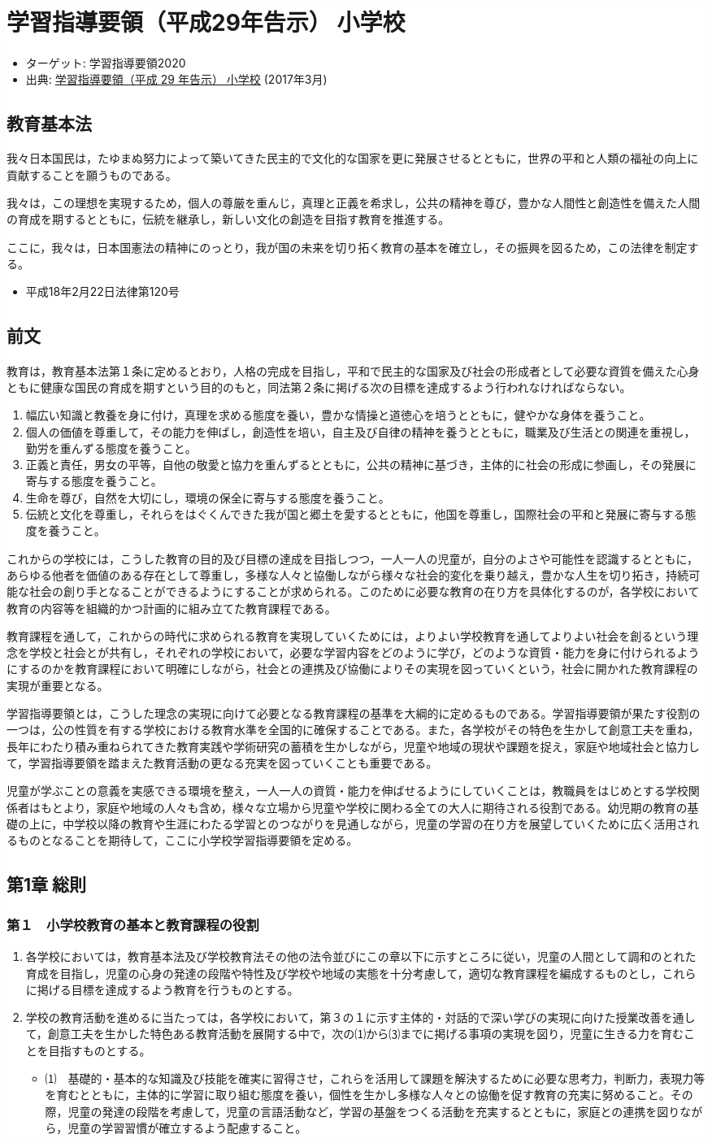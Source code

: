 # 学習指導要領（平成29年告示） 小学校

- ターゲット: 学習指導要領2020
- 出典: [学習指導要領（平成 29 年告示） 小学校](https://www.mext.go.jp/content/20230120-mxt_kyoiku02-100002604_01.pdf) (2017年3月)

## 教育基本法

我々日本国民は，たゆまぬ努力によって築いてきた民主的で文化的な国家を更に発展させるとともに，世界の平和と人類の福祉の向上に貢献することを願うものである。

我々は，この理想を実現するため，個人の尊厳を重んじ，真理と正義を希求し，公共の精神を尊び，豊かな人間性と創造性を備えた人間の育成を期するとともに，伝統を継承し，新しい文化の創造を目指す教育を推進する。

ここに，我々は，日本国憲法の精神にのっとり，我が国の未来を切り拓く教育の基本を確立し，その振興を図るため，この法律を制定する。

- 平成18年2月22日法律第120号

## 前文

教育は，教育基本法第１条に定めるとおり，人格の完成を目指し，平和で民主的な国家及び社会の形成者として必要な資質を備えた心身ともに健康な国民の育成を期すという目的のもと，同法第２条に掲げる次の目標を達成するよう行われなければならない。

1. 幅広い知識と教養を身に付け，真理を求める態度を養い，豊かな情操と道徳心を培うとともに，健やかな身体を養うこと。
2. 個人の価値を尊重して，その能力を伸ばし，創造性を培い，自主及び自律の精神を養うとともに，職業及び生活との関連を重視し，勤労を重んずる態度を養うこと。
3. 正義と責任，男女の平等，自他の敬愛と協力を重んずるとともに，公共の精神に基づき，主体的に社会の形成に参画し，その発展に寄与する態度を養うこと。
4. 生命を尊び，自然を大切にし，環境の保全に寄与する態度を養うこと。
5. 伝統と文化を尊重し，それらをはぐくんできた我が国と郷土を愛するとともに，他国を尊重し，国際社会の平和と発展に寄与する態度を養うこと。

これからの学校には，こうした教育の目的及び目標の達成を目指しつつ，一人一人の児童が，自分のよさや可能性を認識するとともに，あらゆる他者を価値のある存在として尊重し，多様な人々と協働しながら様々な社会的変化を乗り越え，豊かな人生を切り拓き，持続可能な社会の創り手となることができるようにすることが求められる。このために必要な教育の在り方を具体化するのが，各学校において教育の内容等を組織的かつ計画的に組み立てた教育課程である。

教育課程を通して，これからの時代に求められる教育を実現していくためには，よりよい学校教育を通してよりよい社会を創るという理念を学校と社会とが共有し，それぞれの学校において，必要な学習内容をどのように学び，どのような資質・能力を身に付けられるようにするのかを教育課程において明確にしながら，社会との連携及び協働によりその実現を図っていくという，社会に開かれた教育課程の実現が重要となる。

学習指導要領とは，こうした理念の実現に向けて必要となる教育課程の基準を大綱的に定めるものである。学習指導要領が果たす役割の一つは，公の性質を有する学校における教育水準を全国的に確保することである。また，各学校がその特色を生かして創意工夫を重ね，長年にわたり積み重ねられてきた教育実践や学術研究の蓄積を生かしながら，児童や地域の現状や課題を捉え，家庭や地域社会と協力して，学習指導要領を踏まえた教育活動の更なる充実を図っていくことも重要である。

児童が学ぶことの意義を実感できる環境を整え，一人一人の資質・能力を伸ばせるようにしていくことは，教職員をはじめとする学校関係者はもとより，家庭や地域の人々も含め，様々な立場から児童や学校に関わる全ての大人に期待される役割である。幼児期の教育の基礎の上に，中学校以降の教育や生涯にわたる学習とのつながりを見通しながら，児童の学習の在り方を展望していくために広く活用されるものとなることを期待して，ここに小学校学習指導要領を定める。

## 第1章 総則

### 第１　小学校教育の基本と教育課程の役割

1. 各学校においては，教育基本法及び学校教育法その他の法令並びにこの章以下に示すところに従い，児童の人間として調和のとれた育成を目指し，児童の心身の発達の段階や特性及び学校や地域の実態を十分考慮して，適切な教育課程を編成するものとし，これらに掲げる目標を達成するよう教育を行うものとする。

2. 学校の教育活動を進めるに当たっては，各学校において，第３の１に示す主体的・対話的で深い学びの実現に向けた授業改善を通して，創意工夫を生かした特色ある教育活動を展開する中で，次の⑴から⑶までに掲げる事項の実現を図り，児童に生きる力を育むことを目指すものとする。

    - ⑴　基礎的・基本的な知識及び技能を確実に習得させ，これらを活用して課題を解決するために必要な思考力，判断力，表現力等を育むとともに，主体的に学習に取り組む態度を養い，個性を生かし多様な人々との協働を促す教育の充実に努めること。その際，児童の発達の段階を考慮して，児童の言語活動など，学習の基盤をつくる活動を充実するとともに，家庭との連携を図りながら，児童の学習習慣が確立するよう配慮すること。
